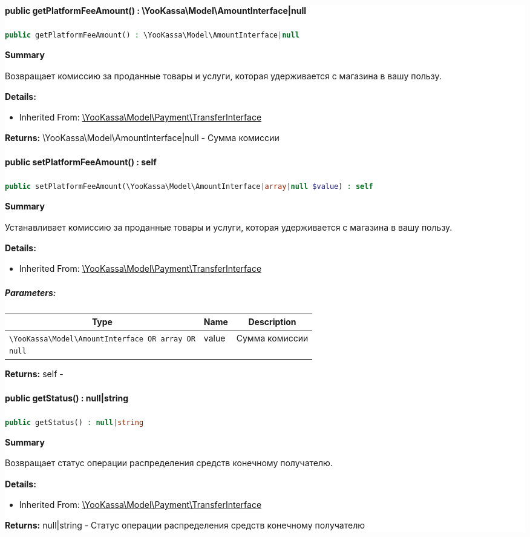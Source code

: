 
<a name="method_getPlatformFeeAmount" class="anchor"></a>
#### public getPlatformFeeAmount() : \YooKassa\Model\AmountInterface|null

```php
public getPlatformFeeAmount() : \YooKassa\Model\AmountInterface|null
```

**Summary**

Возвращает комиссию за проданные товары и услуги, которая удерживается с магазина в вашу пользу.

**Details:**
* Inherited From: [\YooKassa\Model\Payment\TransferInterface](../classes/YooKassa-Model-Payment-TransferInterface.md)

**Returns:** \YooKassa\Model\AmountInterface|null - Сумма комиссии


<a name="method_setPlatformFeeAmount" class="anchor"></a>
#### public setPlatformFeeAmount() : self

```php
public setPlatformFeeAmount(\YooKassa\Model\AmountInterface|array|null $value) : self
```

**Summary**

Устанавливает комиссию за проданные товары и услуги, которая удерживается с магазина в вашу пользу.

**Details:**
* Inherited From: [\YooKassa\Model\Payment\TransferInterface](../classes/YooKassa-Model-Payment-TransferInterface.md)

##### Parameters:
| Type | Name | Description |
| ---- | ---- | ----------- |
| <code lang="php">\YooKassa\Model\AmountInterface OR array OR null</code> | value  | Сумма комиссии |

**Returns:** self - 


<a name="method_getStatus" class="anchor"></a>
#### public getStatus() : null|string

```php
public getStatus() : null|string
```

**Summary**

Возвращает статус операции распределения средств конечному получателю.

**Details:**
* Inherited From: [\YooKassa\Model\Payment\TransferInterface](../classes/YooKassa-Model-Payment-TransferInterface.md)

**Returns:** null|string - Статус операции распределения средств конечному получателю
